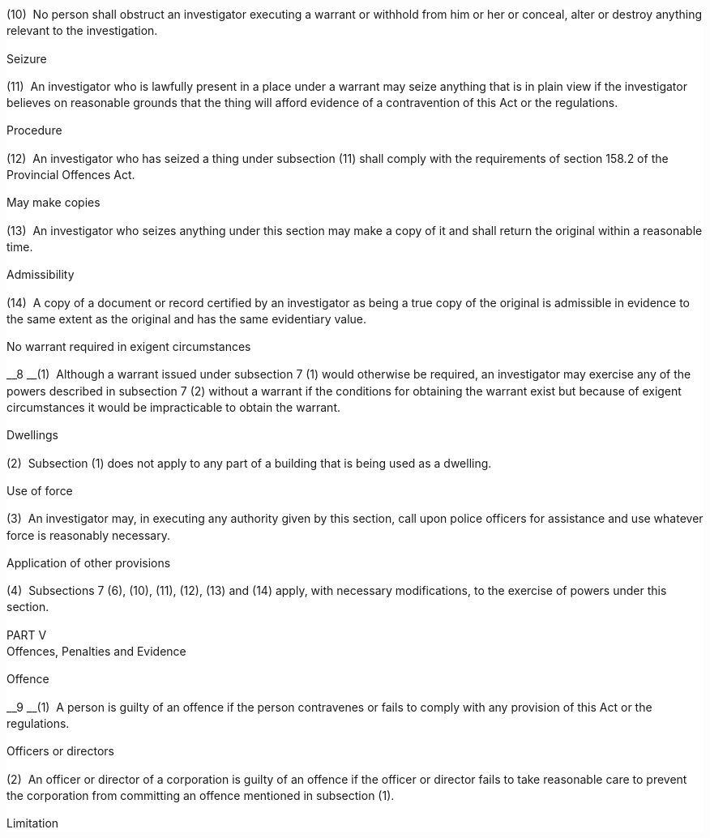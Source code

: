 \(10\)  No person shall obstruct an investigator executing a warrant or withhold from him or her or conceal, alter or destroy anything relevant to the investigation\.

Seizure

\(11\)  An investigator who is lawfully present in a place under a warrant may seize anything that is in plain view if the investigator believes on reasonable grounds that the thing will afford evidence of a contravention of this Act or the regulations\.

Procedure

\(12\)  An investigator who has seized a thing under subsection \(11\) shall comply with the requirements of section 158\.2 of the Provincial Offences Act\.

May make copies

\(13\)  An investigator who seizes anything under this section may make a copy of it and shall return the original within a reasonable time\.

Admissibility

\(14\)  A copy of a document or record certified by an investigator as being a true copy of the original is admissible in evidence to the same extent as the original and has the same evidentiary value\.

No warrant required in exigent circumstances

<a id="BK12"></a>__8 __\(1\)  Although a warrant issued under subsection 7 \(1\) would otherwise be required, an investigator may exercise any of the powers described in subsection 7 \(2\) without a warrant if the conditions for obtaining the warrant exist but because of exigent circumstances it would be impracticable to obtain the warrant\.

Dwellings

\(2\)  Subsection \(1\) does not apply to any part of a building that is being used as a dwelling\.

Use of force

\(3\)  An investigator may, in executing any authority given by this section, call upon police officers for assistance and use whatever force is reasonably necessary\.

Application of other provisions

\(4\)  Subsections 7 \(6\), \(10\), \(11\), \(12\), \(13\) and \(14\) apply, with necessary modifications, to the exercise of powers under this section\.

<a id="BK15"></a>PART V  
Offences, Penalties and Evidence

Offence

<a id="BK16"></a>__9 __\(1\)  A person is guilty of an offence if the person contravenes or fails to comply with any provision of this Act or the regulations\.

Officers or directors

\(2\)  An officer or director of a corporation is guilty of an offence if the officer or director fails to take reasonable care to prevent the corporation from committing an offence mentioned in subsection \(1\)\.

Limitation
